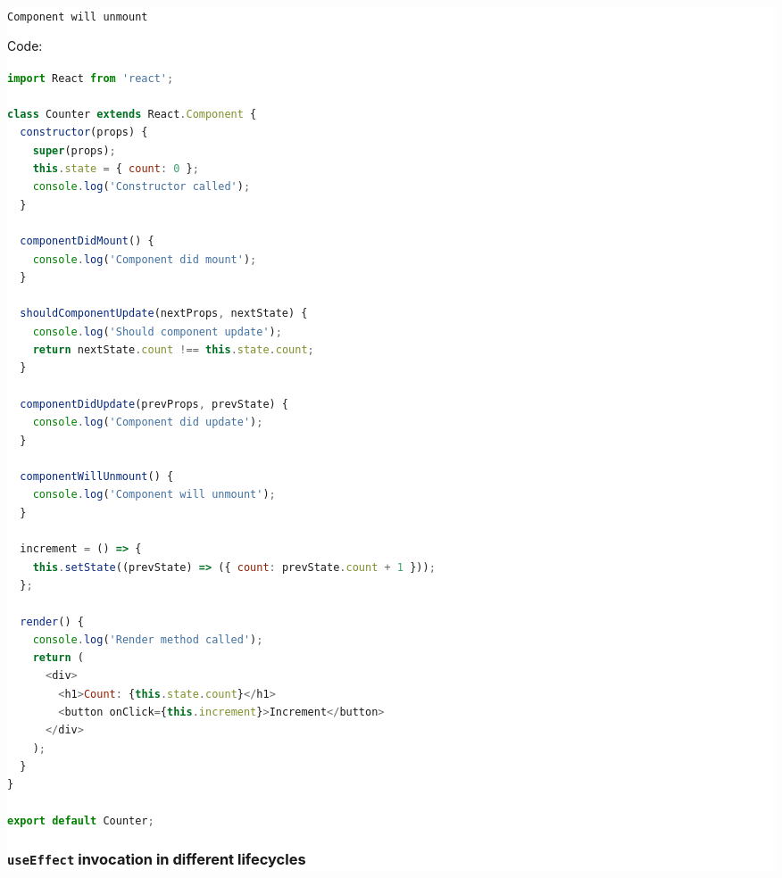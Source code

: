 ```txt
Component will unmount
```

Code:

```js
import React from 'react';

class Counter extends React.Component {
  constructor(props) {
    super(props);
    this.state = { count: 0 };
    console.log('Constructor called');
  }

  componentDidMount() {
    console.log('Component did mount');
  }

  shouldComponentUpdate(nextProps, nextState) {
    console.log('Should component update');
    return nextState.count !== this.state.count;
  }

  componentDidUpdate(prevProps, prevState) {
    console.log('Component did update');
  }

  componentWillUnmount() {
    console.log('Component will unmount');
  }

  increment = () => {
    this.setState((prevState) => ({ count: prevState.count + 1 }));
  };

  render() {
    console.log('Render method called');
    return (
      <div>
        <h1>Count: {this.state.count}</h1>
        <button onClick={this.increment}>Increment</button>
      </div>
    );
  }
}

export default Counter;
```

### `useEffect` invocation in different lifecycles
